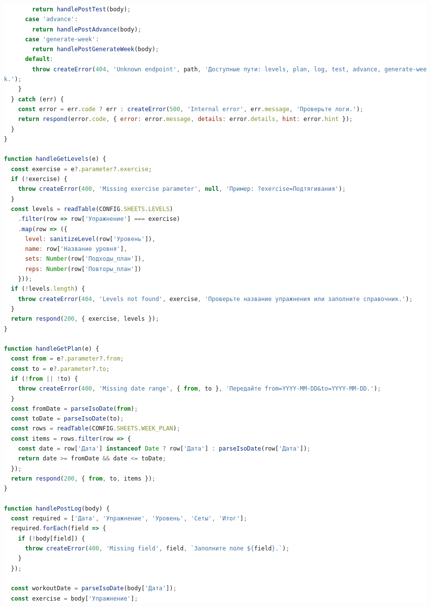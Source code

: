 ```javascript
        return handlePostTest(body);
      case 'advance':
        return handlePostAdvance(body);
      case 'generate-week':
        return handlePostGenerateWeek(body);
      default:
        throw createError(404, 'Unknown endpoint', path, 'Доступные пути: levels, plan, log, test, advance, generate-week.');
    }
  } catch (err) {
    const error = err.code ? err : createError(500, 'Internal error', err.message, 'Проверьте логи.');
    return respond(error.code, { error: error.message, details: error.details, hint: error.hint });
  }
}

function handleGetLevels(e) {
  const exercise = e?.parameter?.exercise;
  if (!exercise) {
    throw createError(400, 'Missing exercise parameter', null, 'Пример: ?exercise=Подтягивания');
  }
  const levels = readTable(CONFIG.SHEETS.LEVELS)
    .filter(row => row['Упражнение'] === exercise)
    .map(row => ({
      level: sanitizeLevel(row['Уровень']),
      name: row['Название уровня'],
      sets: Number(row['Подходы_план']),
      reps: Number(row['Повторы_план'])
    }));
  if (!levels.length) {
    throw createError(404, 'Levels not found', exercise, 'Проверьте название упражнения или заполните справочник.');
  }
  return respond(200, { exercise, levels });
}

function handleGetPlan(e) {
  const from = e?.parameter?.from;
  const to = e?.parameter?.to;
  if (!from || !to) {
    throw createError(400, 'Missing date range', { from, to }, 'Передайте from=YYYY-MM-DD&to=YYYY-MM-DD.');
  }
  const fromDate = parseIsoDate(from);
  const toDate = parseIsoDate(to);
  const rows = readTable(CONFIG.SHEETS.WEEK_PLAN);
  const items = rows.filter(row => {
    const date = row['Дата'] instanceof Date ? row['Дата'] : parseIsoDate(row['Дата']);
    return date >= fromDate && date <= toDate;
  });
  return respond(200, { from, to, items });
}

function handlePostLog(body) {
  const required = ['Дата', 'Упражнение', 'Уровень', 'Сеты', 'Итог'];
  required.forEach(field => {
    if (!body[field]) {
      throw createError(400, 'Missing field', field, `Заполните поле ${field}.`);
    }
  });

  const workoutDate = parseIsoDate(body['Дата']);
  const exercise = body['Упражнение'];
```